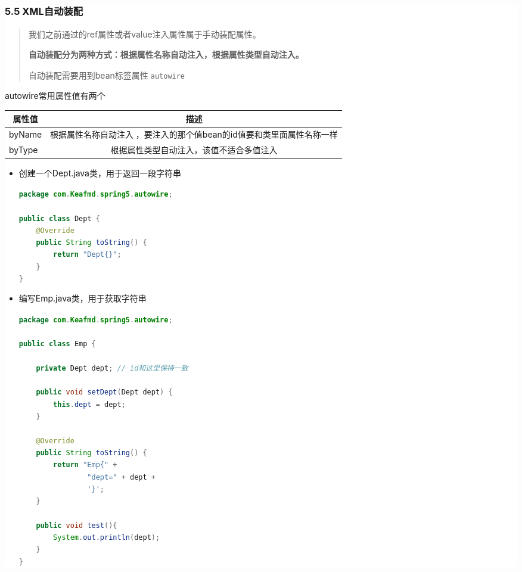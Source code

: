 
### 5.5 XML自动装配

> 我们之前通过的ref属性或者value注入属性属于手动装配属性。
>
> **自动装配分为两种方式：根据属性名称自动注入，根据属性类型自动注入。**
>
> 自动装配需要用到bean标签属性 `autowire`

autowire常用属性值有两个

| 属性值 |                             描述                             |
| ------ | :----------------------------------------------------------: |
| byName | 根据属性名称自动注入 ，要注入的那个值bean的id值要和类里面属性名称一样 |
| byType |           根据属性类型自动注入，该值不适合多值注入           |

- 创建一个Dept.java类，用于返回一段字符串

  ~~~java
  package com.Keafmd.spring5.autowire;
  
  public class Dept {
      @Override
      public String toString() {
          return "Dept{}";
      }
  }
  ~~~

- 编写Emp.java类，用于获取字符串

  ~~~java
  package com.Keafmd.spring5.autowire;
  
  public class Emp {
  
      private Dept dept; // id和这里保持一致
  
      public void setDept(Dept dept) {
          this.dept = dept;
      }
  
      @Override
      public String toString() {
          return "Emp{" +
                  "dept=" + dept +
                  '}';
      }
  
      public void test(){
          System.out.println(dept);
      }
  }
  ~~~
